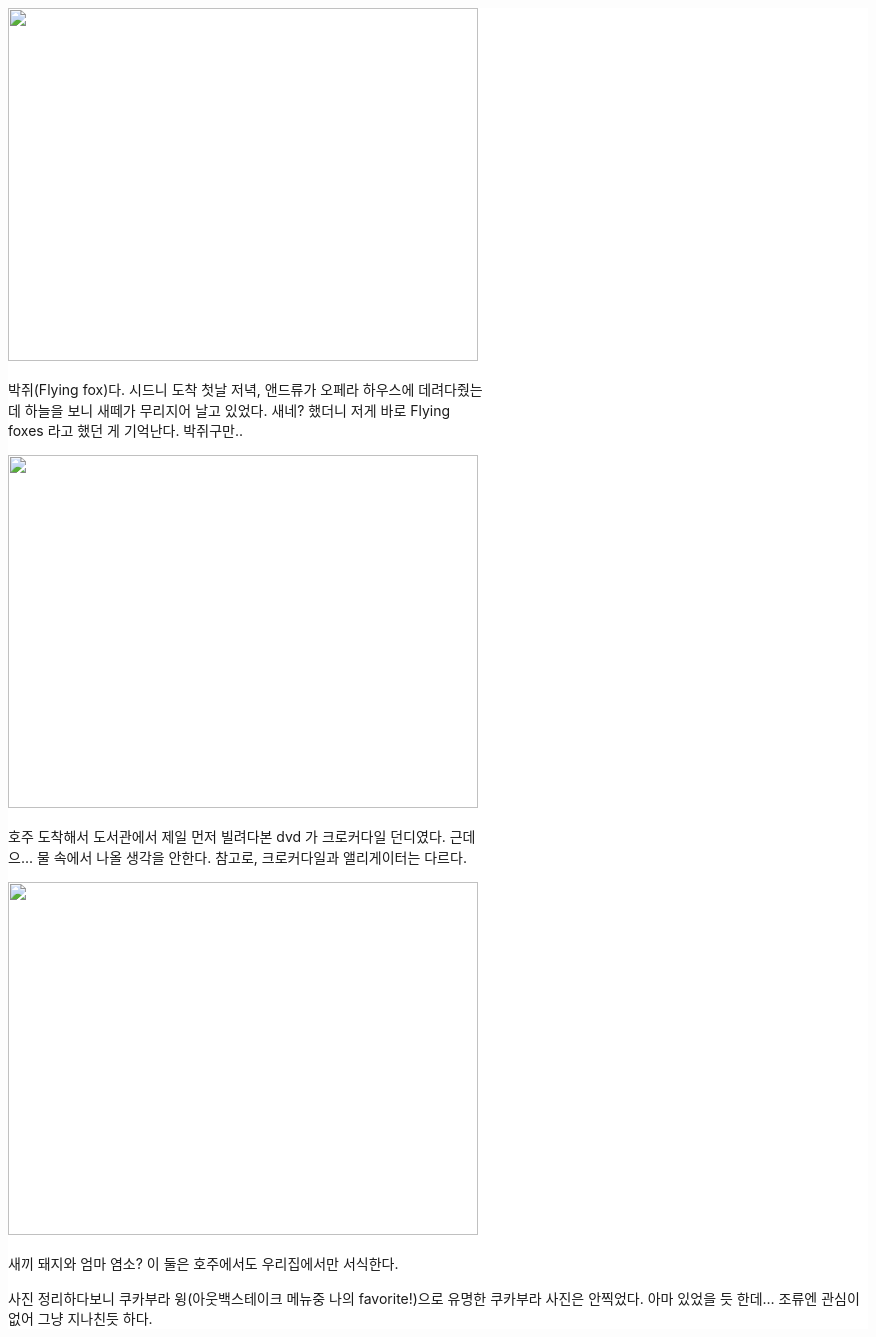 <div style="width: 480px" class="wp-caption aligncenter">
  <img src="http://w12ard.github.io/wp-content/uploads/1/cfile2.uf.190A16244A69A0ED8BD6E1.jpg" width="470" height="353" alt="" filename="cfile2.uf.190A16244A69A0ED8BD6E1.jpg" filemime="" />
  
  <p class="wp-caption-text">
    박쥐(Flying fox)다. 시드니 도착 첫날 저녁, 앤드류가 오페라 하우스에 데려다줬는데 하늘을 보니 새떼가 무리지어 날고 있었다. 새네? 했더니 저게 바로 Flying foxes 라고 했던 게 기억난다. 박쥐구만..
  </p>
</div>

<div style="width: 480px" class="wp-caption aligncenter">
  <img src="http://w12ard.github.io/wp-content/uploads/1/cfile21.uf.173BCF264A69A38338438F.jpg" width="470" height="353" alt="" filename="cfile21.uf.173BCF264A69A38338438F.jpg" filemime="" />
  
  <p class="wp-caption-text">
    호주 도착해서 도서관에서 제일 먼저 빌려다본 dvd 가 크로커다일 던디였다. 근데 으... 물 속에서 나올 생각을 안한다. 참고로, 크로커다일과 앨리게이터는 다르다.
  </p>
</div>

<div style="width: 480px" class="wp-caption aligncenter">
  <img src="http://w12ard.github.io/wp-content/uploads/1/cfile2.uf.171C81284A699FBF4B6595.jpg" width="470" height="353" alt="" filename="cfile2.uf.171C81284A699FBF4B6595.jpg" filemime="" />
  
  <p class="wp-caption-text">
    새끼 돼지와 엄마 염소? 이 둘은 호주에서도 우리집에서만 서식한다.
  </p>
</div>

  
사진 정리하다보니 쿠카부라 윙(아웃백스테이크 메뉴중 나의 favorite!)으로 유명한 쿠카부라 사진은 안찍었다. 아마 있었을 듯 한데&#8230; 조류엔 관심이 없어 그냥 지나친듯 하다.
